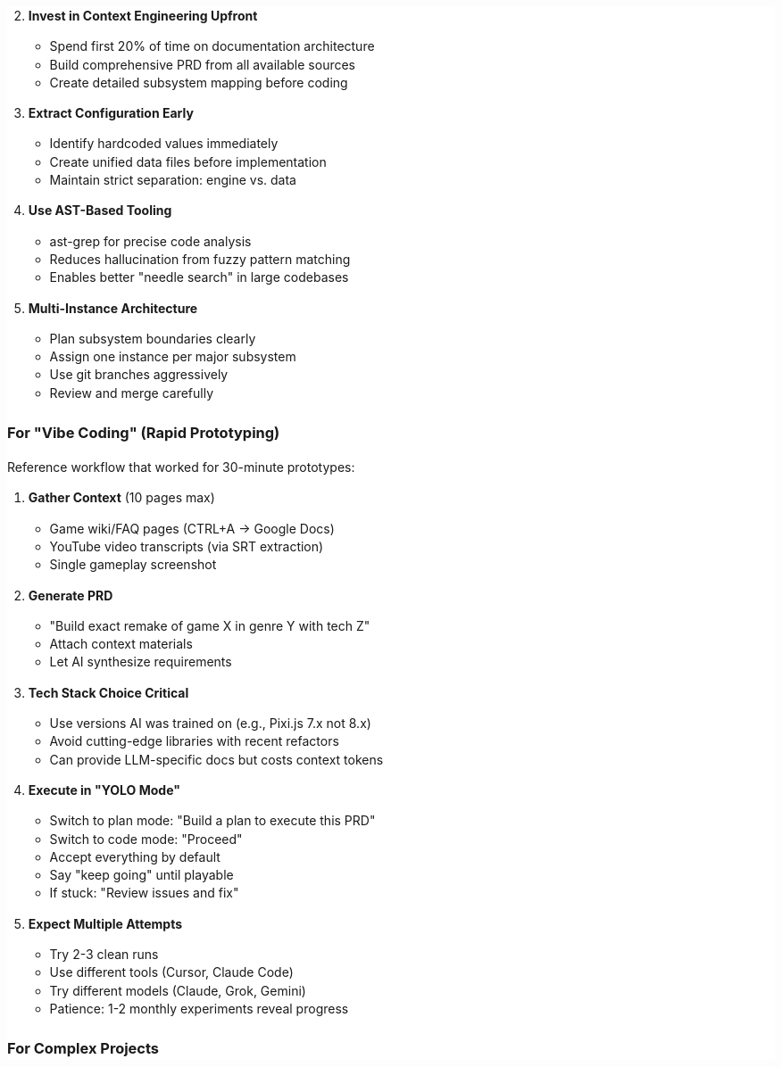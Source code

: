 2. **Invest in Context Engineering Upfront**
   - Spend first 20% of time on documentation architecture
   - Build comprehensive PRD from all available sources
   - Create detailed subsystem mapping before coding

3. **Extract Configuration Early**
   - Identify hardcoded values immediately
   - Create unified data files before implementation
   - Maintain strict separation: engine vs. data

4. **Use AST-Based Tooling**
   - ast-grep for precise code analysis
   - Reduces hallucination from fuzzy pattern matching
   - Enables better "needle search" in large codebases

5. **Multi-Instance Architecture**
   - Plan subsystem boundaries clearly
   - Assign one instance per major subsystem
   - Use git branches aggressively
   - Review and merge carefully

### For "Vibe Coding" (Rapid Prototyping)

Reference workflow that worked for 30-minute prototypes:

1. **Gather Context** (10 pages max)
   - Game wiki/FAQ pages (CTRL+A → Google Docs)
   - YouTube video transcripts (via SRT extraction)
   - Single gameplay screenshot

2. **Generate PRD**
   - "Build exact remake of game X in genre Y with tech Z"
   - Attach context materials
   - Let AI synthesize requirements

3. **Tech Stack Choice Critical**
   - Use versions AI was trained on (e.g., Pixi.js 7.x not 8.x)
   - Avoid cutting-edge libraries with recent refactors
   - Can provide LLM-specific docs but costs context tokens

4. **Execute in "YOLO Mode"**
   - Switch to plan mode: "Build a plan to execute this PRD"
   - Switch to code mode: "Proceed"
   - Accept everything by default
   - Say "keep going" until playable
   - If stuck: "Review issues and fix"

5. **Expect Multiple Attempts**
   - Try 2-3 clean runs
   - Use different tools (Cursor, Claude Code)
   - Try different models (Claude, Grok, Gemini)
   - Patience: 1-2 monthly experiments reveal progress

### For Complex Projects
